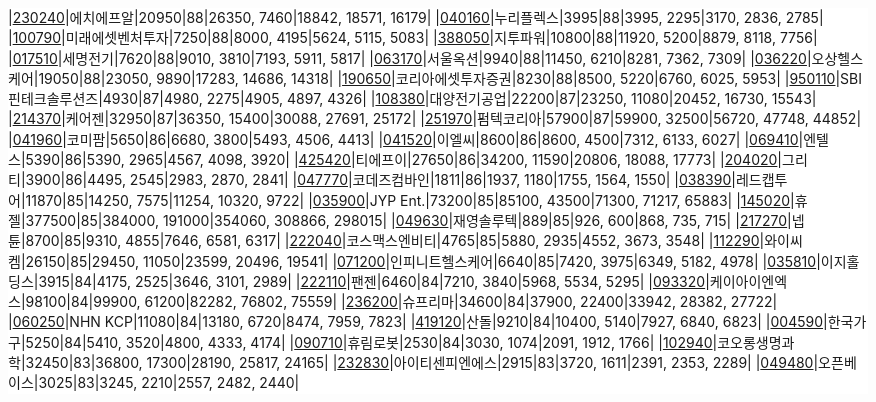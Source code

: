 |[230240](https://finance.daum.net/quotes/A230240)|에치에프알|20950|88|26350, 7460|18842, 18571, 16179|
|[040160](https://finance.daum.net/quotes/A040160)|누리플렉스|3995|88|3995, 2295|3170, 2836, 2785|
|[100790](https://finance.daum.net/quotes/A100790)|미래에셋벤처투자|7250|88|8000, 4195|5624, 5115, 5083|
|[388050](https://finance.daum.net/quotes/A388050)|지투파워|10800|88|11920, 5200|8879, 8118, 7756|
|[017510](https://finance.daum.net/quotes/A017510)|세명전기|7620|88|9010, 3810|7193, 5911, 5817|
|[063170](https://finance.daum.net/quotes/A063170)|서울옥션|9940|88|11450, 6210|8281, 7362, 7309|
|[036220](https://finance.daum.net/quotes/A036220)|오상헬스케어|19050|88|23050, 9890|17283, 14686, 14318|
|[190650](https://finance.daum.net/quotes/A190650)|코리아에셋투자증권|8230|88|8500, 5220|6760, 6025, 5953|
|[950110](https://finance.daum.net/quotes/A950110)|SBI핀테크솔루션즈|4930|87|4980, 2275|4905, 4897, 4326|
|[108380](https://finance.daum.net/quotes/A108380)|대양전기공업|22200|87|23250, 11080|20452, 16730, 15543|
|[214370](https://finance.daum.net/quotes/A214370)|케어젠|32950|87|36350, 15400|30088, 27691, 25172|
|[251970](https://finance.daum.net/quotes/A251970)|펌텍코리아|57900|87|59900, 32500|56720, 47748, 44852|
|[041960](https://finance.daum.net/quotes/A041960)|코미팜|5650|86|6680, 3800|5493, 4506, 4413|
|[041520](https://finance.daum.net/quotes/A041520)|이엘씨|8600|86|8600, 4500|7312, 6133, 6027|
|[069410](https://finance.daum.net/quotes/A069410)|엔텔스|5390|86|5390, 2965|4567, 4098, 3920|
|[425420](https://finance.daum.net/quotes/A425420)|티에프이|27650|86|34200, 11590|20806, 18088, 17773|
|[204020](https://finance.daum.net/quotes/A204020)|그리티|3900|86|4495, 2545|2983, 2870, 2841|
|[047770](https://finance.daum.net/quotes/A047770)|코데즈컴바인|1811|86|1937, 1180|1755, 1564, 1550|
|[038390](https://finance.daum.net/quotes/A038390)|레드캡투어|11870|85|14250, 7575|11254, 10320, 9722|
|[035900](https://finance.daum.net/quotes/A035900)|JYP Ent.|73200|85|85100, 43500|71300, 71217, 65883|
|[145020](https://finance.daum.net/quotes/A145020)|휴젤|377500|85|384000, 191000|354060, 308866, 298015|
|[049630](https://finance.daum.net/quotes/A049630)|재영솔루텍|889|85|926, 600|868, 735, 715|
|[217270](https://finance.daum.net/quotes/A217270)|넵튠|8700|85|9310, 4855|7646, 6581, 6317|
|[222040](https://finance.daum.net/quotes/A222040)|코스맥스엔비티|4765|85|5880, 2935|4552, 3673, 3548|
|[112290](https://finance.daum.net/quotes/A112290)|와이씨켐|26150|85|29450, 11050|23599, 20496, 19541|
|[071200](https://finance.daum.net/quotes/A071200)|인피니트헬스케어|6640|85|7420, 3975|6349, 5182, 4978|
|[035810](https://finance.daum.net/quotes/A035810)|이지홀딩스|3915|84|4175, 2525|3646, 3101, 2989|
|[222110](https://finance.daum.net/quotes/A222110)|팬젠|6460|84|7210, 3840|5968, 5534, 5295|
|[093320](https://finance.daum.net/quotes/A093320)|케이아이엔엑스|98100|84|99900, 61200|82282, 76802, 75559|
|[236200](https://finance.daum.net/quotes/A236200)|슈프리마|34600|84|37900, 22400|33942, 28382, 27722|
|[060250](https://finance.daum.net/quotes/A060250)|NHN KCP|11080|84|13180, 6720|8474, 7959, 7823|
|[419120](https://finance.daum.net/quotes/A419120)|산돌|9210|84|10400, 5140|7927, 6840, 6823|
|[004590](https://finance.daum.net/quotes/A004590)|한국가구|5250|84|5410, 3520|4800, 4333, 4174|
|[090710](https://finance.daum.net/quotes/A090710)|휴림로봇|2530|84|3030, 1074|2091, 1912, 1766|
|[102940](https://finance.daum.net/quotes/A102940)|코오롱생명과학|32450|83|36800, 17300|28190, 25817, 24165|
|[232830](https://finance.daum.net/quotes/A232830)|아이티센피엔에스|2915|83|3720, 1611|2391, 2353, 2289|
|[049480](https://finance.daum.net/quotes/A049480)|오픈베이스|3025|83|3245, 2210|2557, 2482, 2440|